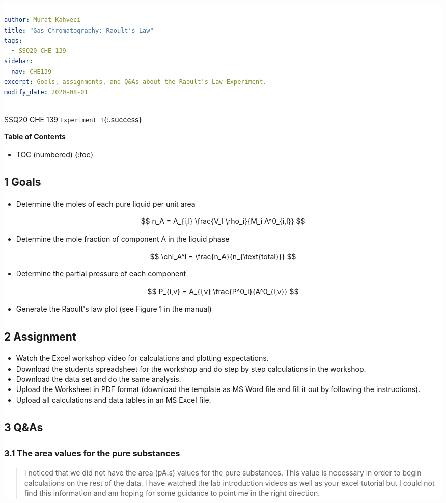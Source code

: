 ```yaml
---
author: Murat Kahveci
title: "Gas Chromatography: Raoult's Law"
tags: 
  - SSQ20 CHE 139
sidebar:
  nav: CHE139  
excerpt: Goals, assignments, and Q&As about the Raoult's Law Experiment.
modify_date: 2020-08-01
---
```

<a class="button button--primary button--pill" href="/tpv">SSQ20 CHE 139</a> 
`Experiment 1`{:.success}

__Table of Contents__

* TOC (numbered)
{:toc}

## 1 Goals

- Determine the moles of each pure liquid per unit area
 
$$ n_A = A_{i,l} \frac{V_l \rho_i}{M_i A^0_{i,l}} $$

- Determine the mole fraction of component A in the liquid phase
  
$$ \chi_A^l = \frac{n_A}{n_{\text{total}}} $$

- Determine the partial pressure of each component

$$ P_{i,v} = A_{i,v} \frac{P^0_i}{A^0_{i,v}} $$
 
- Generate the Raoult's law plot (see Figure 1 in the manual)

## 2 Assignment

- Watch the Excel workshop video for calculations and plotting expectations.
- Download the students spreadsheet for the workshop and do step by step calculations in the workshop.
- Download the data set and do the same analysis.
- Upload the Worksheet in PDF format (download the template as MS Word file and fill it out by following the instructions).
- Upload all calculations and data tables in an MS Excel file.

## 3 Q&As

### 3.1 The area values for the pure substances

> I noticed that we did not have the area (pA.s) values for the pure substances. This value is necessary in order to begin calculations on the rest of the data. I have watched the lab introduction videos as well as your excel tutorial but I could not find this information and am hoping for some guidance to point me in the right direction.
